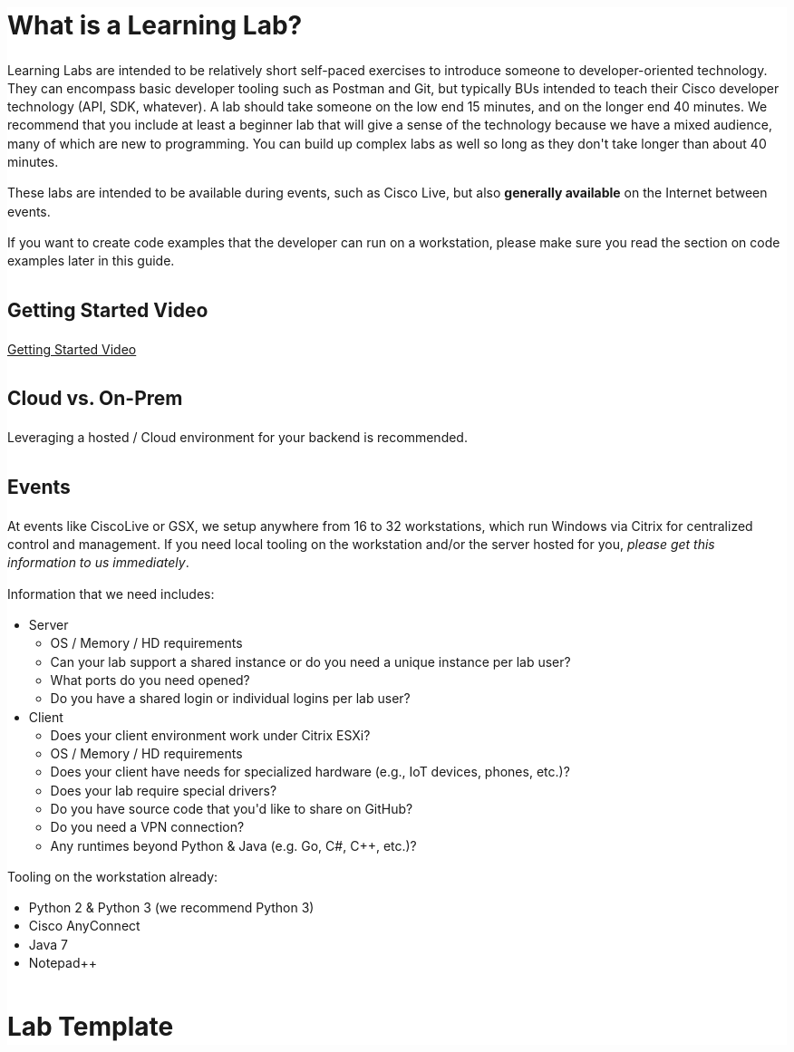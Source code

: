 # What is a Learning Lab?

Learning Labs are intended to be relatively short self-paced exercises to introduce someone to developer-oriented technology.  They can encompass basic developer tooling such as Postman and Git, but typically BUs intended to teach their Cisco developer technology (API, SDK, whatever).  A lab should take someone on the low end 15 minutes, and on the longer end 40 minutes.  We recommend that you include at least a beginner lab that will give a sense of the technology because we have a mixed audience, many of which are new to programming.  You can build up complex labs as well so long as they don't take longer than about 40 minutes.

These labs are intended to be available during events, such as Cisco Live, but also **generally available** on the Internet between events.

If you want to create code examples that the developer can run on a workstation, please make sure you read the section on code examples later in this guide.

## Getting Started Video

<a href="https://cisco.box.com/s/pjwep73hsxhjy668zq7en3m5veysxma9">Getting Started Video</a>

## Cloud vs. On-Prem

Leveraging a hosted / Cloud environment for your backend is recommended.  

## Events
At events like CiscoLive or GSX, we setup anywhere from 16 to 32 workstations, which run Windows via Citrix for centralized control and management.  If you need local tooling on the workstation and/or the server hosted for you, *please get this information to us immediately*.

Information that we need includes:
* Server
	* OS / Memory / HD requirements
	* Can your lab support a shared instance or do you need a unique instance per lab user?
	* What ports do you need opened?
	* Do you have a shared login or individual logins per lab user?
* Client
	* Does your client environment work under Citrix ESXi?
	* OS / Memory / HD requirements
	* Does your client have needs for specialized hardware (e.g., IoT devices, phones, etc.)?
	* Does your lab require special drivers?
	* Do you have source code that you'd like to share on GitHub?
	* Do you need a VPN connection?
	* Any runtimes beyond Python & Java (e.g. Go, C#, C++, etc.)?


Tooling on the workstation already:
* Python 2 & Python 3 (we recommend Python 3)
* Cisco AnyConnect
* Java 7
* Notepad++

# Lab Template

